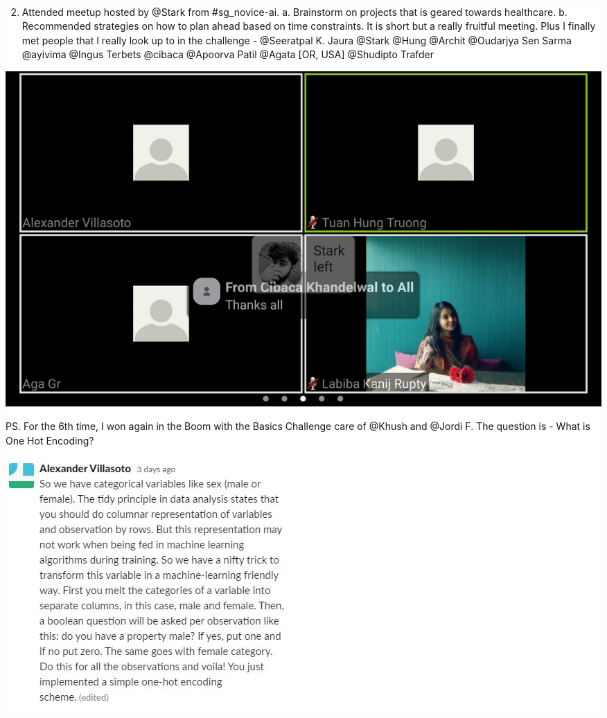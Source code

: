 2. Attended meetup hosted by @Stark from #sg_novice-ai.
    a. Brainstorm on projects that is geared towards healthcare.
    b. Recommended strategies on how to plan ahead based on time constraints. It is short but a really fruitful meeting. Plus I finally met people that I really look up to in the challenge - @Seeratpal K. Jaura @Stark @Hung @Archit @Oudarjya Sen Sarma @ayivima @Ingus Terbets @cibaca @Apoorva Patil @Agata [OR, USA] @Shudipto Trafder

![Day 39 05](./images/day39/day39_05.png)

PS. For the 6th time, I won again in the Boom with the Basics Challenge care of @Khush and @Jordi F. The question is - What is One Hot Encoding?

![Day 39 08](./images/day39/day39_08.JPG)